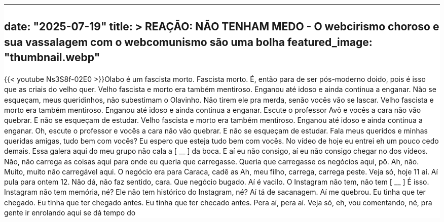 
---
date: "2025-07-19"
title: > 
    REAÇÃO: NÃO TENHAM MEDO - O webcirismo choroso e sua vassalagem com o webcomunismo são uma bolha
featured_image: "thumbnail.webp"
---
{{< youtube Ns3S8f-02E0 >}}Olabo é um fascista morto. Fascista
morto.
É,
então para de ser pós-moderno doido,
pois é isso que as criais do velho quer.
Velho fascista e morto era também
mentiroso.
Enganou até idoso e ainda continua a
enganar.
Não se esqueçam, meus queridinhos,
não subestimam o Olavinho.
Não tirem ele pra merda, senão vocês vão
se lascar.
Velho fascista e morto era também
mentiroso.
Enganou até idoso e ainda continua a
enganar.
Escute o professor Avô e vocês a cara
não vão quebrar.
E não se esqueçam de estudar.
Velho fascista e morto era também
mentiroso.
Enganou até idoso e ainda continua a
enganar.
Oh, escute o professor
e vocês a cara não vão quebrar.
E não se esqueçam de estudar.
Fala meus queridos e minhas queridas
amigas, tudo bem com vocês? Eu espero
que esteja tudo bem com vocês. No vídeo
de hoje eu entrei eh um pouco cedo
demais. Essa galera aqui do meu grupo
não cala a [ __ ] da boca.
E aí eu não consigo, aí eu não consigo
chegar no dos vídeos. Não, não carrega
as coisas aqui para onde eu queria que
carregasse. Queria que carregasse os
negócios aqui, pô.
Ah, não.
Muito, muito não carregável aqui. O
negócio era para Caraca, cadê as Ah, meu
filho, carrega,
carrega peste.
Veja só, hoje 11
aí. Aí pula para ontem 12. Não dá, não
faz sentido, cara. Que negócio bugado.
Aí é vacilo. O Instagram não tem,
não tem
[ __ ] É isso. Instagram não tem memória,
né? Ele não tem histórico do Instagram,
né?
Aí tá de sacanagem. Aí me quebrou. Eu
tinha que ter chegado.
Eu tinha que ter chegado antes. Eu tinha
que ter checado antes. Pera aí, pera aí.
Veja só, eh, vou comentando, né, pra
gente ir enrolando aqui se dá tempo do